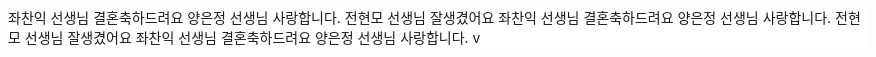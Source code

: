 좌찬익 선생님 결혼축하드려요
양은정 선생님 사랑합니다.
전현모 선생님 잘생겼어요
좌찬익 선생님 결혼축하드려요
양은정 선생님 사랑합니다.
전현모 선생님 잘생겼어요
좌찬익 선생님 결혼축하드려요
양은정 선생님 사랑합니다.
v
